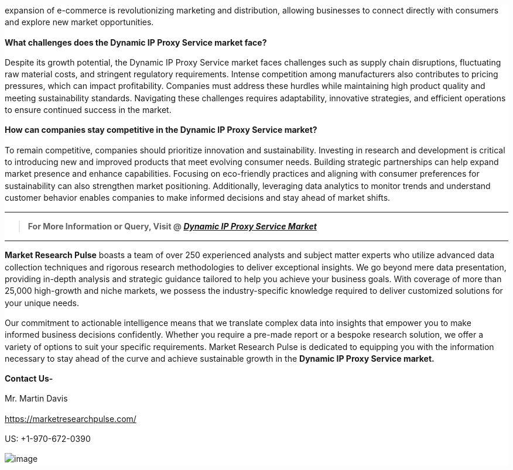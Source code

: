 expansion of e-commerce is revolutionizing marketing and distribution, allowing businesses to connect directly with consumers and explore new market opportunities.</p><p><strong>What challenges does the Dynamic IP Proxy Service market face?</strong></p><p>Despite its growth potential, the Dynamic IP Proxy Service market faces challenges such as supply chain disruptions, fluctuating raw material costs, and stringent regulatory requirements. Intense competition among manufacturers also contributes to pricing pressures, which can impact profitability. Companies must address these hurdles while maintaining high product quality and meeting sustainability standards. Navigating these challenges requires adaptability, innovative strategies, and efficient operations to ensure continued success in the market.</p><p><strong>How can companies stay competitive in the Dynamic IP Proxy Service market?</strong></p><p>To remain competitive, companies should prioritize innovation and sustainability. Investing in research and development is critical to introducing new and improved products that meet evolving consumer needs. Building strategic partnerships can help expand market presence and enhance capabilities. Focusing on eco-friendly practices and aligning with consumer preferences for sustainability can also strengthen market positioning. Additionally, leveraging data analytics to monitor trends and understand customer behavior enables companies to make informed decisions and stay ahead of market shifts.</p><hr /><blockquote><p><strong>For More Information or Query, Visit @&nbsp;<em><a href="https://marketresearchpulse.com/report/50771/dynamic-ip-proxy-service-market?utm_source=Linkedin&utm_medium=026">Dynamic IP Proxy Service Market</a></em></strong></p></blockquote><hr /><p><strong>Market Research Pulse</strong> boasts a team of over 250 experienced analysts and subject matter experts who utilize advanced data collection techniques and rigorous research methodologies to deliver exceptional insights. We go beyond mere data presentation, providing in-depth analysis and strategic guidance tailored to help you achieve your business goals. With coverage of more than 25,000 high-growth and niche markets, we possess the industry-specific knowledge required to deliver customized solutions for your unique needs.</p><p>Our commitment to actionable intelligence means that we translate complex data into insights that empower you to make informed business decisions confidently. Whether you require a pre-made report or a bespoke research solution, we offer a variety of options to suit your specific requirements. Market Research Pulse is dedicated to equipping you with the information necessary to stay ahead of the curve and achieve sustainable growth in the <strong>Dynamic IP Proxy Service market.</strong></p><p><strong>Contact Us-</strong></p><p>Mr. Martin Davis</p><p>https://marketresearchpulse.com/</p><p>US: +1-970-672-0390</p>
![image](https://github.com/user-attachments/assets/d4861725-af1d-4a69-aeb5-11bb422ad751)
